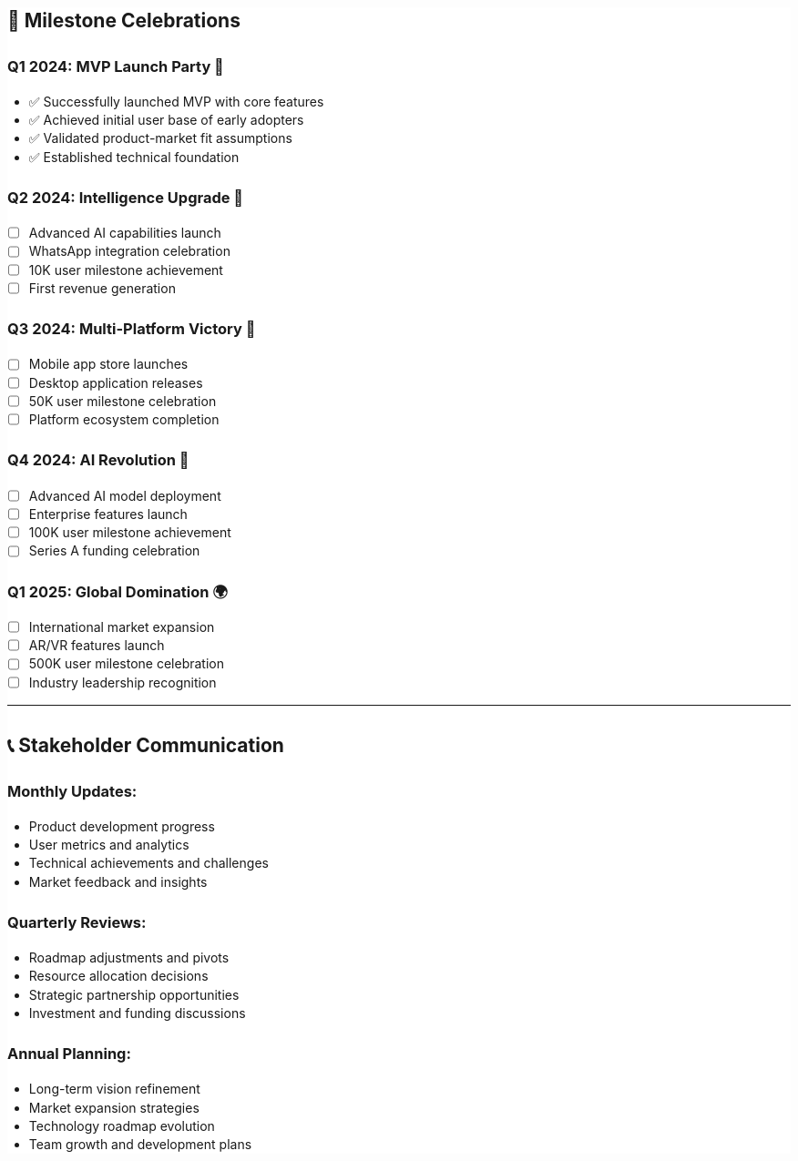 
## 🎉 Milestone Celebrations

### Q1 2024: MVP Launch Party 🎊
- ✅ Successfully launched MVP with core features
- ✅ Achieved initial user base of early adopters
- ✅ Validated product-market fit assumptions
- ✅ Established technical foundation

### Q2 2024: Intelligence Upgrade 🧠
- [ ] Advanced AI capabilities launch
- [ ] WhatsApp integration celebration
- [ ] 10K user milestone achievement
- [ ] First revenue generation

### Q3 2024: Multi-Platform Victory 📱
- [ ] Mobile app store launches
- [ ] Desktop application releases
- [ ] 50K user milestone celebration
- [ ] Platform ecosystem completion

### Q4 2024: AI Revolution 🚀
- [ ] Advanced AI model deployment
- [ ] Enterprise features launch
- [ ] 100K user milestone achievement
- [ ] Series A funding celebration

### Q1 2025: Global Domination 🌍
- [ ] International market expansion
- [ ] AR/VR features launch
- [ ] 500K user milestone celebration
- [ ] Industry leadership recognition

---

## 📞 Stakeholder Communication

### Monthly Updates:
- Product development progress
- User metrics and analytics
- Technical achievements and challenges
- Market feedback and insights

### Quarterly Reviews:
- Roadmap adjustments and pivots
- Resource allocation decisions
- Strategic partnership opportunities
- Investment and funding discussions

### Annual Planning:
- Long-term vision refinement
- Market expansion strategies
- Technology roadmap evolution
- Team growth and development plans
